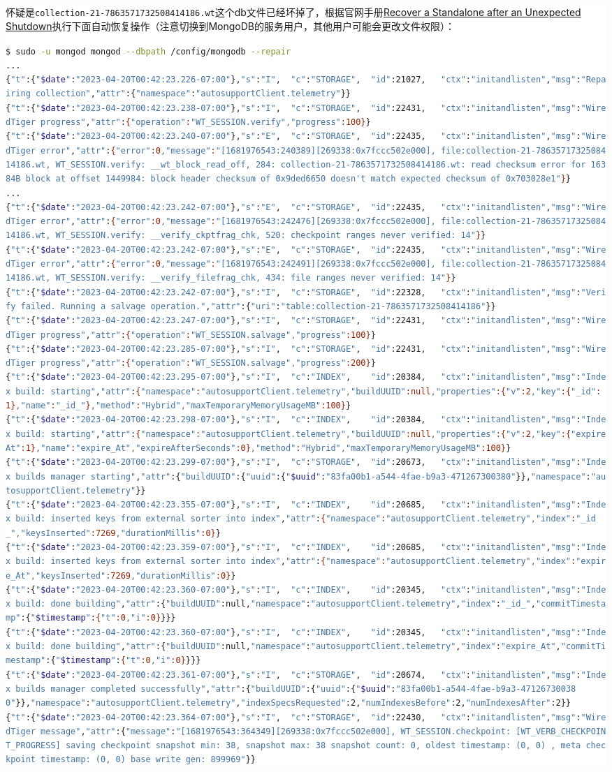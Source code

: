 怀疑是`collection-21-7863571732508414186.wt`这个db文件已经坏掉了，根据官网手册[Recover a Standalone after an Unexpected Shutdown](https://www.mongodb.com/docs/v4.4/tutorial/recover-data-following-unexpected-shutdown/)执行下面自动恢复操作（注意切换到MongoDB的服务用户，其他用户可能会更改文件权限）：

```bash
$ sudo -u mongod mongod --dbpath /config/mongodb --repair
...
{"t":{"$date":"2023-04-20T00:42:23.226-07:00"},"s":"I",  "c":"STORAGE",  "id":21027,   "ctx":"initandlisten","msg":"Repairing collection","attr":{"namespace":"autosupportClient.telemetry"}}
{"t":{"$date":"2023-04-20T00:42:23.238-07:00"},"s":"I",  "c":"STORAGE",  "id":22431,   "ctx":"initandlisten","msg":"WiredTiger progress","attr":{"operation":"WT_SESSION.verify","progress":100}}
{"t":{"$date":"2023-04-20T00:42:23.240-07:00"},"s":"E",  "c":"STORAGE",  "id":22435,   "ctx":"initandlisten","msg":"WiredTiger error","attr":{"error":0,"message":"[1681976543:240389][269338:0x7fccc502e000], file:collection-21-7863571732508414186.wt, WT_SESSION.verify: __wt_block_read_off, 284: collection-21-7863571732508414186.wt: read checksum error for 16384B block at offset 1449984: block header checksum of 0x9ded6650 doesn't match expected checksum of 0x703028e1"}}
...
{"t":{"$date":"2023-04-20T00:42:23.242-07:00"},"s":"E",  "c":"STORAGE",  "id":22435,   "ctx":"initandlisten","msg":"WiredTiger error","attr":{"error":0,"message":"[1681976543:242476][269338:0x7fccc502e000], file:collection-21-7863571732508414186.wt, WT_SESSION.verify: __verify_ckptfrag_chk, 520: checkpoint ranges never verified: 14"}}
{"t":{"$date":"2023-04-20T00:42:23.242-07:00"},"s":"E",  "c":"STORAGE",  "id":22435,   "ctx":"initandlisten","msg":"WiredTiger error","attr":{"error":0,"message":"[1681976543:242491][269338:0x7fccc502e000], file:collection-21-7863571732508414186.wt, WT_SESSION.verify: __verify_filefrag_chk, 434: file ranges never verified: 14"}}
{"t":{"$date":"2023-04-20T00:42:23.242-07:00"},"s":"I",  "c":"STORAGE",  "id":22328,   "ctx":"initandlisten","msg":"Verify failed. Running a salvage operation.","attr":{"uri":"table:collection-21-7863571732508414186"}}
{"t":{"$date":"2023-04-20T00:42:23.247-07:00"},"s":"I",  "c":"STORAGE",  "id":22431,   "ctx":"initandlisten","msg":"WiredTiger progress","attr":{"operation":"WT_SESSION.salvage","progress":100}}
{"t":{"$date":"2023-04-20T00:42:23.285-07:00"},"s":"I",  "c":"STORAGE",  "id":22431,   "ctx":"initandlisten","msg":"WiredTiger progress","attr":{"operation":"WT_SESSION.salvage","progress":200}}
{"t":{"$date":"2023-04-20T00:42:23.295-07:00"},"s":"I",  "c":"INDEX",    "id":20384,   "ctx":"initandlisten","msg":"Index build: starting","attr":{"namespace":"autosupportClient.telemetry","buildUUID":null,"properties":{"v":2,"key":{"_id":1},"name":"_id_"},"method":"Hybrid","maxTemporaryMemoryUsageMB":100}}
{"t":{"$date":"2023-04-20T00:42:23.298-07:00"},"s":"I",  "c":"INDEX",    "id":20384,   "ctx":"initandlisten","msg":"Index build: starting","attr":{"namespace":"autosupportClient.telemetry","buildUUID":null,"properties":{"v":2,"key":{"expireAt":1},"name":"expire_At","expireAfterSeconds":0},"method":"Hybrid","maxTemporaryMemoryUsageMB":100}}
{"t":{"$date":"2023-04-20T00:42:23.299-07:00"},"s":"I",  "c":"STORAGE",  "id":20673,   "ctx":"initandlisten","msg":"Index builds manager starting","attr":{"buildUUID":{"uuid":{"$uuid":"83fa00b1-a544-4fae-b9a3-471267300380"}},"namespace":"autosupportClient.telemetry"}}
{"t":{"$date":"2023-04-20T00:42:23.355-07:00"},"s":"I",  "c":"INDEX",    "id":20685,   "ctx":"initandlisten","msg":"Index build: inserted keys from external sorter into index","attr":{"namespace":"autosupportClient.telemetry","index":"_id_","keysInserted":7269,"durationMillis":0}}
{"t":{"$date":"2023-04-20T00:42:23.359-07:00"},"s":"I",  "c":"INDEX",    "id":20685,   "ctx":"initandlisten","msg":"Index build: inserted keys from external sorter into index","attr":{"namespace":"autosupportClient.telemetry","index":"expire_At","keysInserted":7269,"durationMillis":0}}
{"t":{"$date":"2023-04-20T00:42:23.360-07:00"},"s":"I",  "c":"INDEX",    "id":20345,   "ctx":"initandlisten","msg":"Index build: done building","attr":{"buildUUID":null,"namespace":"autosupportClient.telemetry","index":"_id_","commitTimestamp":{"$timestamp":{"t":0,"i":0}}}}
{"t":{"$date":"2023-04-20T00:42:23.360-07:00"},"s":"I",  "c":"INDEX",    "id":20345,   "ctx":"initandlisten","msg":"Index build: done building","attr":{"buildUUID":null,"namespace":"autosupportClient.telemetry","index":"expire_At","commitTimestamp":{"$timestamp":{"t":0,"i":0}}}}
{"t":{"$date":"2023-04-20T00:42:23.361-07:00"},"s":"I",  "c":"STORAGE",  "id":20674,   "ctx":"initandlisten","msg":"Index builds manager completed successfully","attr":{"buildUUID":{"uuid":{"$uuid":"83fa00b1-a544-4fae-b9a3-471267300380"}},"namespace":"autosupportClient.telemetry","indexSpecsRequested":2,"numIndexesBefore":2,"numIndexesAfter":2}}
{"t":{"$date":"2023-04-20T00:42:23.364-07:00"},"s":"I",  "c":"STORAGE",  "id":22430,   "ctx":"initandlisten","msg":"WiredTiger message","attr":{"message":"[1681976543:364349][269338:0x7fccc502e000], WT_SESSION.checkpoint: [WT_VERB_CHECKPOINT_PROGRESS] saving checkpoint snapshot min: 38, snapshot max: 38 snapshot count: 0, oldest timestamp: (0, 0) , meta checkpoint timestamp: (0, 0) base write gen: 899969"}}
```